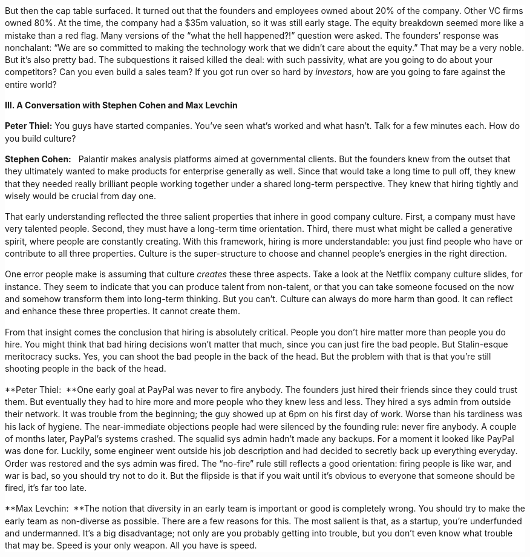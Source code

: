But then the cap table surfaced. It turned out that the founders and employees owned about 20% of the company. Other VC firms owned 80%. At the time, the company had a $35m valuation, so it was still early stage. The equity breakdown seemed more like a mistake than a red flag. Many versions of the “what the hell happened?!” question were asked. The founders’ response was nonchalant: “We are so committed to making the technology work that we didn’t care about the equity.” That may be a very noble. But it’s also pretty bad. The subquestions it raised killed the deal: with such passivity, what are you going to do about your competitors? Can you even build a sales team? If you got run over so hard by _investors_, how are you going to fare against the entire world?

**III. A Conversation with Stephen Cohen and Max Levchin**

**Peter Thiel:** You guys have started companies. You’ve seen what’s worked and what hasn’t. Talk for a few minutes each. How do you build culture?

**Stephen Cohen:**   Palantir makes analysis platforms aimed at governmental clients. But the founders knew from the outset that they ultimately wanted to make products for enterprise generally as well. Since that would take a long time to pull off, they knew that they needed really brilliant people working together under a shared long-term perspective. They knew that hiring tightly and wisely would be crucial from day one.

That early understanding reflected the three salient properties that inhere in good company culture. First, a company must have very talented people. Second, they must have a long-term time orientation. Third, there must what might be called a generative spirit, where people are constantly creating. With this framework, hiring is more understandable: you just find people who have or contribute to all three properties. Culture is the super-structure to choose and channel people’s energies in the right direction. 

One error people make is assuming that culture _creates_ these three aspects. Take a look at the Netflix company culture slides, for instance. They seem to indicate that you can produce talent from non-talent, or that you can take someone focused on the now and somehow transform them into long-term thinking. But you can’t. Culture can always do more harm than good. It can reflect and enhance these three properties. It cannot create them.

From that insight comes the conclusion that hiring is absolutely critical. People you don’t hire matter more than people you do hire. You might think that bad hiring decisions won’t matter that much, since you can just fire the bad people. But Stalin-esque meritocracy sucks. Yes, you can shoot the bad people in the back of the head. But the problem with that is that you’re still shooting people in the back of the head.

**Peter Thiel:  **One early goal at PayPal was never to fire anybody. The founders just hired their friends since they could trust them. But eventually they had to hire more and more people who they knew less and less. They hired a sys admin from outside their network. It was trouble from the beginning; the guy showed up at 6pm on his first day of work. Worse than his tardiness was his lack of hygiene. The near-immediate objections people had were silenced by the founding rule: never fire anybody. A couple of months later, PayPal’s systems crashed. The squalid sys admin hadn’t made any backups. For a moment it looked like PayPal was done for. Luckily, some engineer went outside his job description and had decided to secretly back up everything everyday. Order was restored and the sys admin was fired. The “no-fire” rule still reflects a good orientation: firing people is like war, and war is bad, so you should try not to do it. But the flipside is that if you wait until it’s obvious to everyone that someone should be fired, it’s far too late.

**Max Levchin:  **The notion that diversity in an early team is important or good is completely wrong. You should try to make the early team as non-diverse as possible. There are a few reasons for this. The most salient is that, as a startup, you’re underfunded and undermanned. It’s a big disadvantage; not only are you probably getting into trouble, but you don’t even know what trouble that may be. Speed is your only weapon. All you have is speed. 

